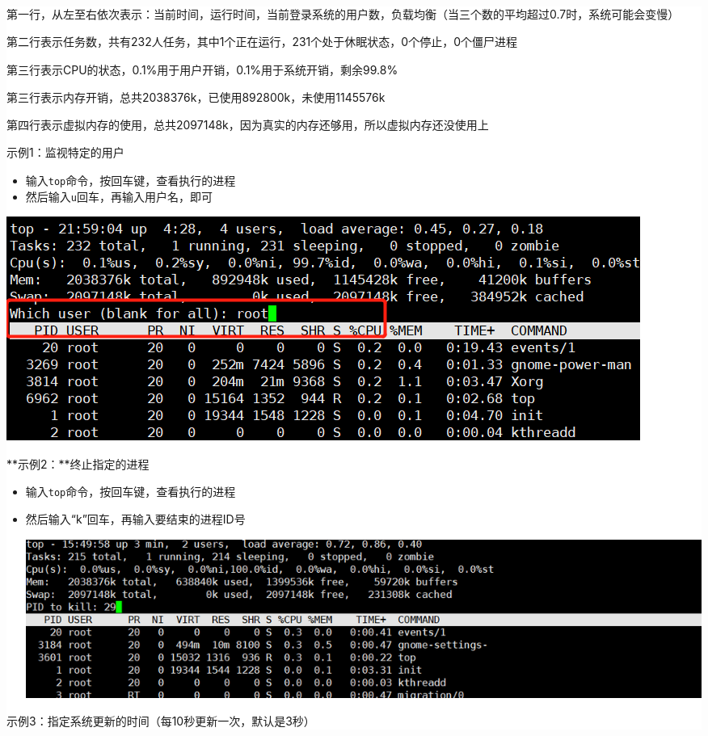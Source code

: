 

第一行，从左至右依次表示：当前时间，运行时间，当前登录系统的用户数，负载均衡（当三个数的平均超过0.7时，系统可能会变慢）

第二行表示任务数，共有232人任务，其中1个正在运行，231个处于休眠状态，0个停止，0个僵尸进程

第三行表示CPU的状态，0.1%用于用户开销，0.1%用于系统开销，剩余99.8%

第三行表示内存开销，总共2038376k，已使用892800k，未使用1145576k

第四行表示虚拟内存的使用，总共2097148k，因为真实的内存还够用，所以虚拟内存还没使用上



示例1：监视特定的用户

- 输入`top`命令，按回车键，查看执行的进程
- 然后输入`u`回车，再输入用户名，即可

![](../../image/linux/top---u.png)



**示例2：**终止指定的进程

- 输入`top`命令，按回车键，查看执行的进程

- 然后输入“k”回车，再输入要结束的进程ID号

  ![](../../image/linux/top-k.png)



示例3：指定系统更新的时间（每10秒更新一次，默认是3秒）
